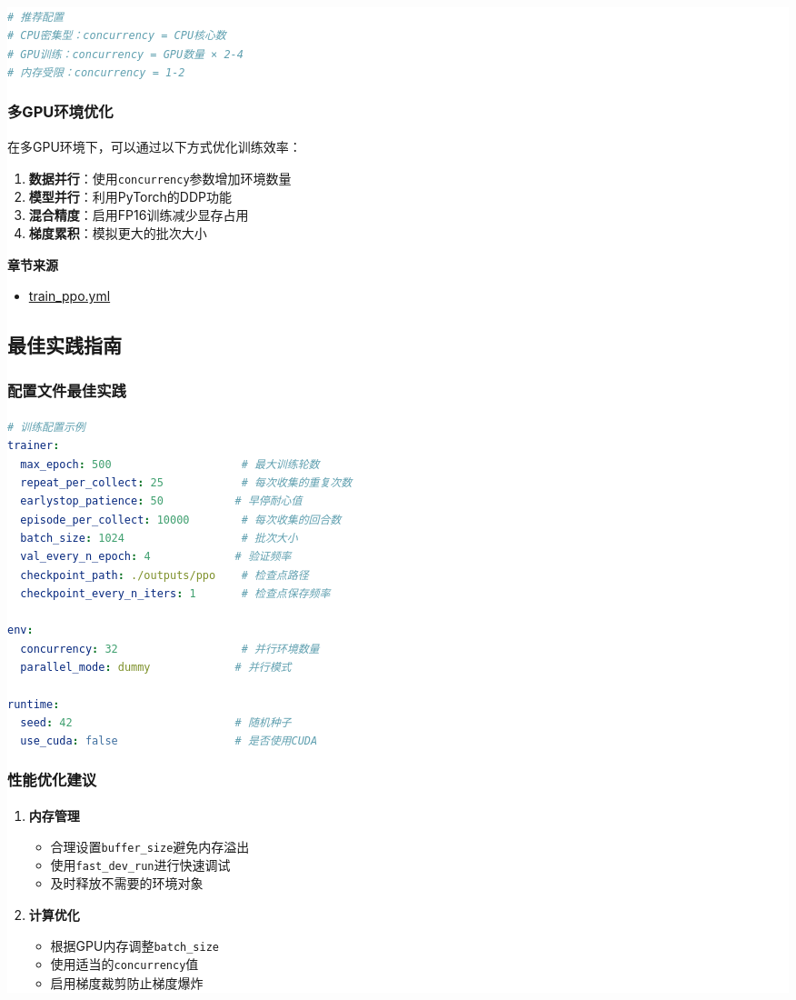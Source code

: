 ```python
# 推荐配置
# CPU密集型：concurrency = CPU核心数
# GPU训练：concurrency = GPU数量 × 2-4
# 内存受限：concurrency = 1-2
```

### 多GPU环境优化

在多GPU环境下，可以通过以下方式优化训练效率：

1. **数据并行**：使用`concurrency`参数增加环境数量
2. **模型并行**：利用PyTorch的DDP功能
3. **混合精度**：启用FP16训练减少显存占用
4. **梯度累积**：模拟更大的批次大小

**章节来源**
- [train_ppo.yml](file://examples/rl_order_execution/exp_configs/train_ppo.yml#L1-L68)

## 最佳实践指南

### 配置文件最佳实践

```yaml
# 训练配置示例
trainer:
  max_epoch: 500                    # 最大训练轮数
  repeat_per_collect: 25            # 每次收集的重复次数
  earlystop_patience: 50           # 早停耐心值
  episode_per_collect: 10000        # 每次收集的回合数
  batch_size: 1024                  # 批次大小
  val_every_n_epoch: 4             # 验证频率
  checkpoint_path: ./outputs/ppo    # 检查点路径
  checkpoint_every_n_iters: 1       # 检查点保存频率

env:
  concurrency: 32                   # 并行环境数量
  parallel_mode: dummy             # 并行模式
  
runtime:
  seed: 42                         # 随机种子
  use_cuda: false                  # 是否使用CUDA
```

### 性能优化建议

1. **内存管理**
   - 合理设置`buffer_size`避免内存溢出
   - 使用`fast_dev_run`进行快速调试
   - 及时释放不需要的环境对象

2. **计算优化**
   - 根据GPU内存调整`batch_size`
   - 使用适当的`concurrency`值
   - 启用梯度裁剪防止梯度爆炸
